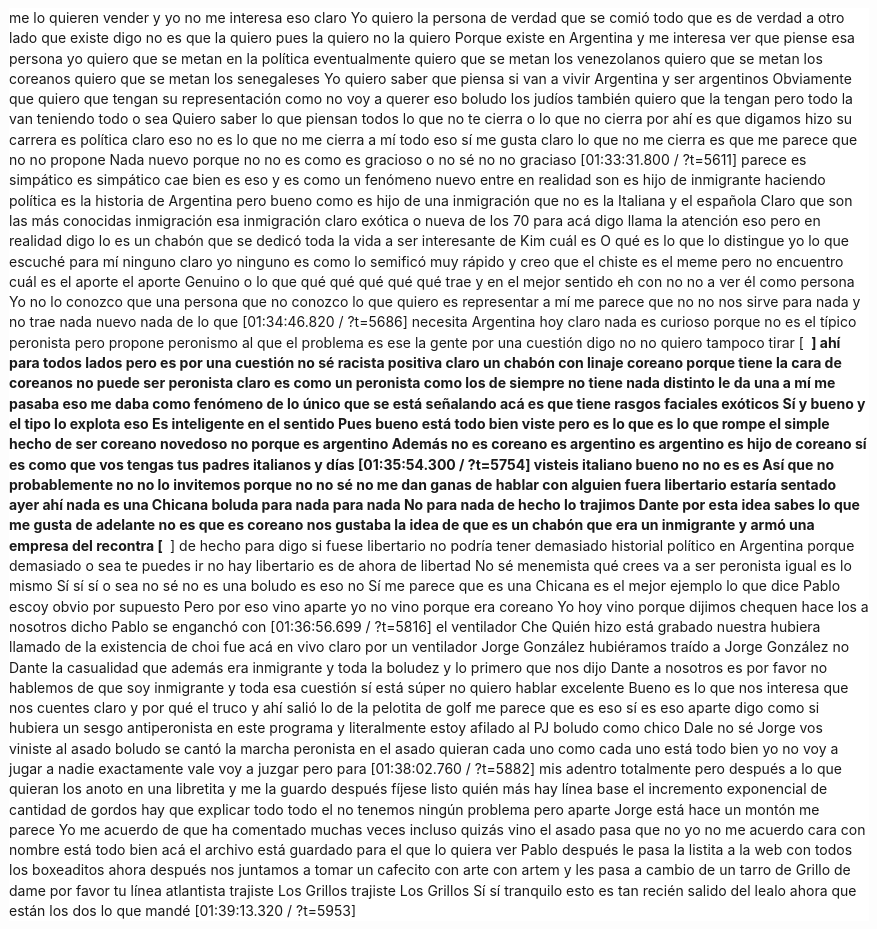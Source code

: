 me lo quieren vender y yo no me interesa eso claro Yo quiero la persona de verdad que se comió todo que es de verdad a otro lado que existe digo no es que la quiero pues la quiero no la quiero Porque existe en Argentina y me interesa ver que piense esa persona yo quiero que se metan en la política eventualmente quiero que se metan los venezolanos quiero que se metan los coreanos quiero que se metan los senegaleses Yo quiero saber que piensa si van a vivir Argentina y ser argentinos Obviamente que quiero que tengan su representación como no voy a querer eso boludo los judíos también quiero que la tengan pero todo la van teniendo todo o sea Quiero saber lo que piensan todos lo que no te cierra o lo que no cierra por ahí es que digamos hizo su carrera es política claro eso no es lo que no me cierra a mí todo eso sí me gusta claro lo que no me cierra es que me parece que no no propone Nada nuevo porque no no es como es gracioso o no sé no no graciaso 
[01:33:31.800 / ?t=5611]
parece es simpático es simpático cae bien es eso y es como un fenómeno nuevo entre en realidad son es hijo de inmigrante haciendo política es la historia de Argentina pero bueno como es hijo de una inmigración que no es la Italiana y el española Claro que son las más conocidas inmigración esa inmigración claro exótica o nueva de los 70 para acá digo llama la atención eso pero en realidad digo lo es un chabón que se dedicó toda la vida a ser interesante de Kim cuál es O qué es lo que lo distingue yo lo que escuché para mí ninguno claro yo ninguno es como lo semificó muy rápido y creo que el chiste es el meme pero no encuentro cuál es el aporte el aporte Genuino o lo que qué qué qué qué qué trae y en el mejor sentido eh con no no a ver él como persona Yo no lo conozco que una persona que no conozco lo que quiero es representar a mí me parece que no no nos sirve para nada y no trae nada nuevo nada de lo que 
[01:34:46.820 / ?t=5686]
necesita Argentina hoy claro nada es curioso porque no es el típico peronista pero propone peronismo al que el problema es ese la gente por una cuestión digo no no quiero tampoco tirar [&nbsp;__&nbsp;] ahí para todos lados pero es por una cuestión no sé racista positiva claro un chabón con linaje coreano porque tiene la cara de coreanos no puede ser peronista claro es como un peronista como los de siempre no tiene nada distinto le da una a mí me pasaba eso me daba como fenómeno de lo único que se está señalando acá es que tiene rasgos faciales exóticos Sí y bueno y el tipo lo explota eso Es inteligente en el sentido Pues bueno está todo bien viste pero es lo que es lo que rompe el simple hecho de ser coreano novedoso no porque es argentino Además no es coreano es argentino es argentino es hijo de coreano sí es como que vos tengas tus padres italianos y días 
[01:35:54.300 / ?t=5754]
visteis italiano bueno no no es es Así que no probablemente no no lo invitemos porque no no sé no me dan ganas de hablar con alguien fuera libertario estaría sentado ayer ahí nada es una Chicana boluda para nada para nada No para nada de hecho lo trajimos Dante por esta idea sabes lo que me gusta de adelante no es que es coreano nos gustaba la idea de que es un chabón que era un inmigrante y armó una empresa del recontra [&nbsp;__&nbsp;] de hecho para digo si fuese libertario no podría tener demasiado historial político en Argentina porque demasiado o sea te puedes ir no hay libertario es de ahora de libertad No sé menemista qué crees va a ser peronista igual es lo mismo Sí sí sí o sea no sé no es una boludo es eso no Sí me parece que es una Chicana es el mejor ejemplo lo que dice Pablo escoy obvio por supuesto Pero por eso vino aparte yo no vino porque era coreano Yo hoy vino porque dijimos chequen hace los a nosotros dicho Pablo se enganchó con 
[01:36:56.699 / ?t=5816]
el ventilador Che Quién hizo está grabado nuestra hubiera llamado de la existencia de choi fue acá en vivo claro por un ventilador Jorge González hubiéramos traído a Jorge González no Dante la casualidad que además era inmigrante y toda la boludez y lo primero que nos dijo Dante a nosotros es por favor no hablemos de que soy inmigrante y toda esa cuestión sí está súper no quiero hablar excelente Bueno es lo que nos interesa que nos cuentes claro y por qué el truco y ahí salió lo de la pelotita de golf me parece que es eso sí es eso aparte digo como si hubiera un sesgo antiperonista en este programa y literalmente estoy afilado al PJ boludo como chico Dale no sé Jorge vos viniste al asado boludo se cantó la marcha peronista en el asado quieran cada uno como cada uno está todo bien yo no voy a jugar a nadie exactamente vale voy a juzgar pero para 
[01:38:02.760 / ?t=5882]
mis adentro totalmente pero después a lo que quieran los anoto en una libretita y me la guardo después fíjese listo quién más hay línea base el incremento exponencial de cantidad de gordos hay que explicar todo todo el no tenemos ningún problema pero aparte Jorge está hace un montón me parece Yo me acuerdo de que ha comentado muchas veces incluso quizás vino el asado pasa que no yo no me acuerdo cara con nombre está todo bien acá el archivo está guardado para el que lo quiera ver Pablo después le pasa la listita a la web con todos los boxeaditos ahora después nos juntamos a tomar un cafecito con arte con artem y les pasa a cambio de un tarro de Grillo de dame por favor tu línea atlantista trajiste Los Grillos trajiste Los Grillos Sí sí tranquilo esto es tan recién salido del lealo ahora que están los dos lo que mandé 
[01:39:13.320 / ?t=5953]